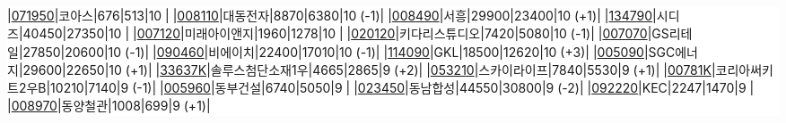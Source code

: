 |[071950](https://finance.daum.net/quotes/A071950)|코아스|676|513|10 |
|[008110](https://finance.daum.net/quotes/A008110)|대동전자|8870|6380|10 (-1)|
|[008490](https://finance.daum.net/quotes/A008490)|서흥|29900|23400|10 (+1)|
|[134790](https://finance.daum.net/quotes/A134790)|시디즈|40450|27350|10 |
|[007120](https://finance.daum.net/quotes/A007120)|미래아이앤지|1960|1278|10 |
|[020120](https://finance.daum.net/quotes/A020120)|키다리스튜디오|7420|5080|10 (-1)|
|[007070](https://finance.daum.net/quotes/A007070)|GS리테일|27850|20600|10 (-1)|
|[090460](https://finance.daum.net/quotes/A090460)|비에이치|22400|17010|10 (-1)|
|[114090](https://finance.daum.net/quotes/A114090)|GKL|18500|12620|10 (+3)|
|[005090](https://finance.daum.net/quotes/A005090)|SGC에너지|29600|22650|10 (+1)|
|[33637K](https://finance.daum.net/quotes/A33637K)|솔루스첨단소재1우|4665|2865|9 (+2)|
|[053210](https://finance.daum.net/quotes/A053210)|스카이라이프|7840|5530|9 (+1)|
|[00781K](https://finance.daum.net/quotes/A00781K)|코리아써키트2우B|10210|7140|9 (-1)|
|[005960](https://finance.daum.net/quotes/A005960)|동부건설|6740|5050|9 |
|[023450](https://finance.daum.net/quotes/A023450)|동남합성|44550|30800|9 (-2)|
|[092220](https://finance.daum.net/quotes/A092220)|KEC|2247|1470|9 |
|[008970](https://finance.daum.net/quotes/A008970)|동양철관|1008|699|9 (+1)|
